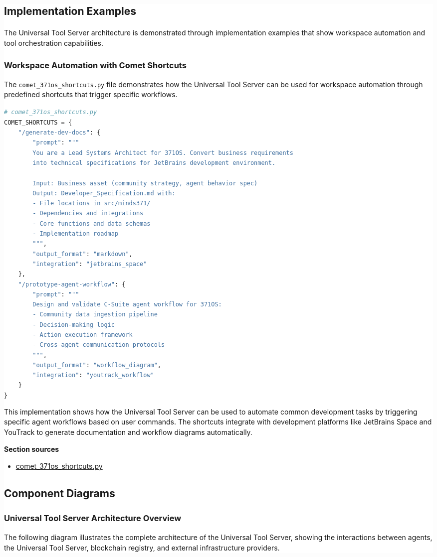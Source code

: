 ## Implementation Examples

The Universal Tool Server architecture is demonstrated through implementation examples that show workspace automation and tool orchestration capabilities.

### Workspace Automation with Comet Shortcuts
The `comet_371os_shortcuts.py` file demonstrates how the Universal Tool Server can be used for workspace automation through predefined shortcuts that trigger specific workflows.

```python
# comet_371os_shortcuts.py
COMET_SHORTCUTS = {
    "/generate-dev-docs": {
        "prompt": """
        You are a Lead Systems Architect for 371OS. Convert business requirements 
        into technical specifications for JetBrains development environment.
        
        Input: Business asset (community strategy, agent behavior spec)
        Output: Developer_Specification.md with:
        - File locations in src/minds371/
        - Dependencies and integrations
        - Core functions and data schemas
        - Implementation roadmap
        """,
        "output_format": "markdown",
        "integration": "jetbrains_space"
    },
    "/prototype-agent-workflow": {
        "prompt": """
        Design and validate C-Suite agent workflow for 371OS:
        - Community data ingestion pipeline
        - Decision-making logic
        - Action execution framework
        - Cross-agent communication protocols
        """,
        "output_format": "workflow_diagram",
        "integration": "youtrack_workflow"
    }
}
```

This implementation shows how the Universal Tool Server can be used to automate common development tasks by triggering specific agent workflows based on user commands. The shortcuts integrate with development platforms like JetBrains Space and YouTrack to generate documentation and workflow diagrams automatically.

**Section sources**
- [comet_371os_shortcuts.py](file://_legacy\comet\comet_371os_shortcuts.py#L1-L29)

## Component Diagrams

### Universal Tool Server Architecture Overview
The following diagram illustrates the complete architecture of the Universal Tool Server, showing the interactions between agents, the Universal Tool Server, blockchain registry, and external infrastructure providers.
